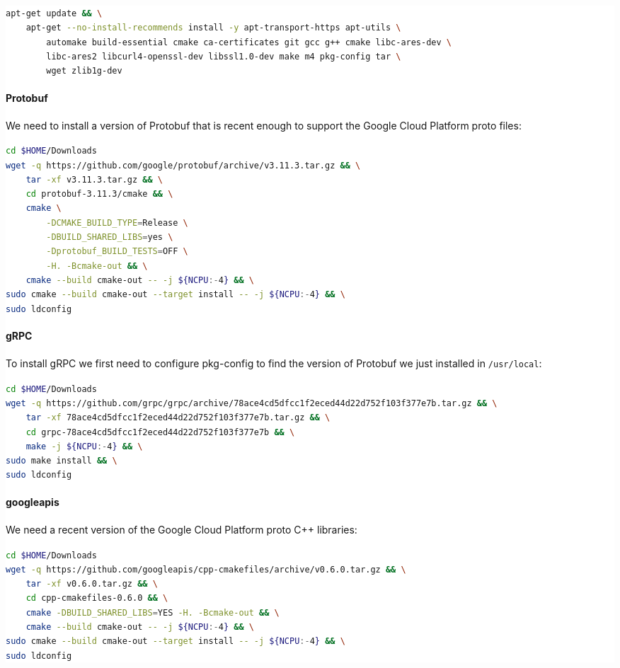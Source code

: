 ```bash
apt-get update && \
    apt-get --no-install-recommends install -y apt-transport-https apt-utils \
        automake build-essential cmake ca-certificates git gcc g++ cmake libc-ares-dev \
        libc-ares2 libcurl4-openssl-dev libssl1.0-dev make m4 pkg-config tar \
        wget zlib1g-dev
```

#### Protobuf

We need to install a version of Protobuf that is recent enough to support the
Google Cloud Platform proto files:

```bash
cd $HOME/Downloads
wget -q https://github.com/google/protobuf/archive/v3.11.3.tar.gz && \
    tar -xf v3.11.3.tar.gz && \
    cd protobuf-3.11.3/cmake && \
    cmake \
        -DCMAKE_BUILD_TYPE=Release \
        -DBUILD_SHARED_LIBS=yes \
        -Dprotobuf_BUILD_TESTS=OFF \
        -H. -Bcmake-out && \
    cmake --build cmake-out -- -j ${NCPU:-4} && \
sudo cmake --build cmake-out --target install -- -j ${NCPU:-4} && \
sudo ldconfig
```

#### gRPC

To install gRPC we first need to configure pkg-config to find the version of
Protobuf we just installed in `/usr/local`:

```bash
cd $HOME/Downloads
wget -q https://github.com/grpc/grpc/archive/78ace4cd5dfcc1f2eced44d22d752f103f377e7b.tar.gz && \
    tar -xf 78ace4cd5dfcc1f2eced44d22d752f103f377e7b.tar.gz && \
    cd grpc-78ace4cd5dfcc1f2eced44d22d752f103f377e7b && \
    make -j ${NCPU:-4} && \
sudo make install && \
sudo ldconfig
```

#### googleapis

We need a recent version of the Google Cloud Platform proto C++ libraries:

```bash
cd $HOME/Downloads
wget -q https://github.com/googleapis/cpp-cmakefiles/archive/v0.6.0.tar.gz && \
    tar -xf v0.6.0.tar.gz && \
    cd cpp-cmakefiles-0.6.0 && \
    cmake -DBUILD_SHARED_LIBS=YES -H. -Bcmake-out && \
    cmake --build cmake-out -- -j ${NCPU:-4} && \
sudo cmake --build cmake-out --target install -- -j ${NCPU:-4} && \
sudo ldconfig
```
